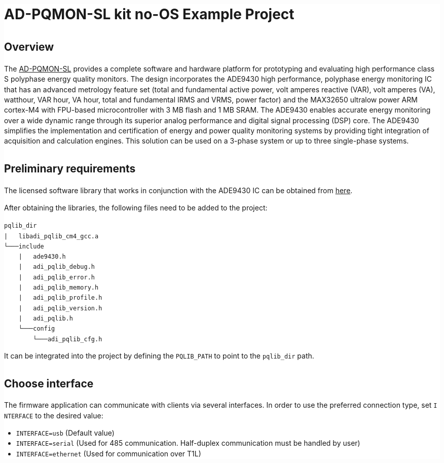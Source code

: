 AD-PQMON-SL kit no-OS Example Project
=====================================

## Overview

The [AD-PQMON-SL](https://www.analog.com/en/resources/evaluation-hardware-and-software/evaluation-boards-kits/ad-pqmon-sl.html) provides a complete software and hardware platform for prototyping and evaluating high performance class S polyphase energy quality monitors. The design incorporates the ADE9430 high performance, polyphase energy monitoring IC that has an advanced metrology feature set (total and fundamental active power, volt amperes reactive (VAR), volt amperes (VA), watthour, VAR hour, VA hour, total and fundamental IRMS and VRMS, power factor) and the MAX32650 ultralow power ARM cortex-M4 with FPU-based microcontroller with 3 MB flash and 1 MB SRAM. The ADE9430 enables accurate energy monitoring over a wide dynamic range through its superior analog performance and digital signal processing (DSP) core. The ADE9430 simplifies the implementation and certification of energy and power quality monitoring systems by providing tight integration of acquisition and calculation engines. This solution can be used on a 3-phase system or up to three single-phase systems.


## Preliminary requirements

The licensed software library that works in conjunction with the ADE9430 IC can be obtained from [here](https://form.analog.com/form_pages/softwaremodules/SRF.aspx).

After obtaining the libraries, the following files need to be added to the project:

```console
pqlib_dir
|   libadi_pqlib_cm4_gcc.a
└───include
	|   ade9430.h
	|   adi_pqlib_debug.h
	|   adi_pqlib_error.h
	|   adi_pqlib_memory.h
	|   adi_pqlib_profile.h
	|   adi_pqlib_version.h
	|   adi_pqlib.h
	└───config
		└───adi_pqlib_cfg.h
```

It can be integrated into the project by defining the `PQLIB_PATH` to point to the `pqlib_dir` path. 


## Choose interface

The firmware application can communicate with clients via several interfaces. In order to use the preferred connection type, set `INTERFACE` to the desired value:

* ```INTERFACE=usb``` (Default value)
* ```INTERFACE=serial``` (Used for 485 communication. Half-duplex communication must be handled by user)
* ```INTERFACE=ethernet``` (Used for communication over T1L)
